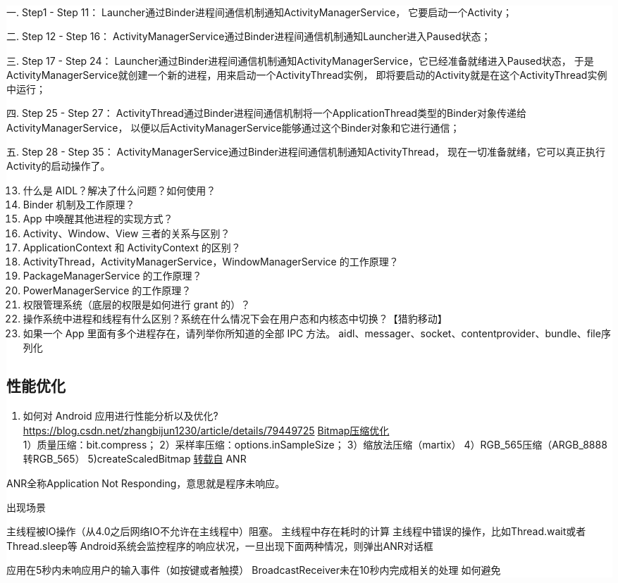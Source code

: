 一. Step1 - Step 11：
Launcher通过Binder进程间通信机制通知ActivityManagerService，
它要启动一个Activity；

二. Step 12 - Step 16：
ActivityManagerService通过Binder进程间通信机制通知Launcher进入Paused状态；

三. Step 17 - Step 24：
Launcher通过Binder进程间通信机制通知ActivityManagerService，它已经准备就绪进入Paused状态，
于是ActivityManagerService就创建一个新的进程，用来启动一个ActivityThread实例，
即将要启动的Activity就是在这个ActivityThread实例中运行；

四. Step 25 - Step 27：
ActivityThread通过Binder进程间通信机制将一个ApplicationThread类型的Binder对象传递给ActivityManagerService，
以便以后ActivityManagerService能够通过这个Binder对象和它进行通信；

五. Step 28 - Step 35：
ActivityManagerService通过Binder进程间通信机制通知ActivityThread，
现在一切准备就绪，它可以真正执行Activity的启动操作了。

13. 什么是 AIDL？解决了什么问题？如何使用？
14. Binder 机制及工作原理？
15. App 中唤醒其他进程的实现方式？
16. Activity、Window、View 三者的关系与区别？
17. ApplicationContext 和 ActivityContext 的区别？
18. ActivityThread，ActivityManagerService，WindowManagerService 的工作原理？
19. PackageManagerService 的工作原理？
20. PowerManagerService 的工作原理？
21. 权限管理系统（底层的权限是如何进行 grant 的）？
22. 操作系统中进程和线程有什么区别？系统在什么情况下会在用户态和内核态中切换？【猎豹移动】
23. 如果一个 App 里面有多个进程存在，请列举你所知道的全部 IPC 方法。
	aidl、messager、socket、contentprovider、bundle、file序列化

## 性能优化

1. 如何对 Android 应用进行性能分析以及优化?	    
	https://blog.csdn.net/zhangbijun1230/article/details/79449725 
	[Bitmap压缩优化](https://www.jianshu.com/p/3ac26611bc0d)     
		1）质量压缩：bit.compress； 2）采样率压缩：options.inSampleSize；	3）缩放法压缩（martix）	4）RGB_565压缩（ARGB_8888转RGB_565） 5)createScaledBitmap
[转载自](https://www.bookstack.cn/read/interview/android-optimize.md)
ANR

ANR全称Application Not Responding，意思就是程序未响应。

出现场景

主线程被IO操作（从4.0之后网络IO不允许在主线程中）阻塞。
主线程中存在耗时的计算
主线程中错误的操作，比如Thread.wait或者Thread.sleep等
Android系统会监控程序的响应状况，一旦出现下面两种情况，则弹出ANR对话框

应用在5秒内未响应用户的输入事件（如按键或者触摸）
BroadcastReceiver未在10秒内完成相关的处理
如何避免
